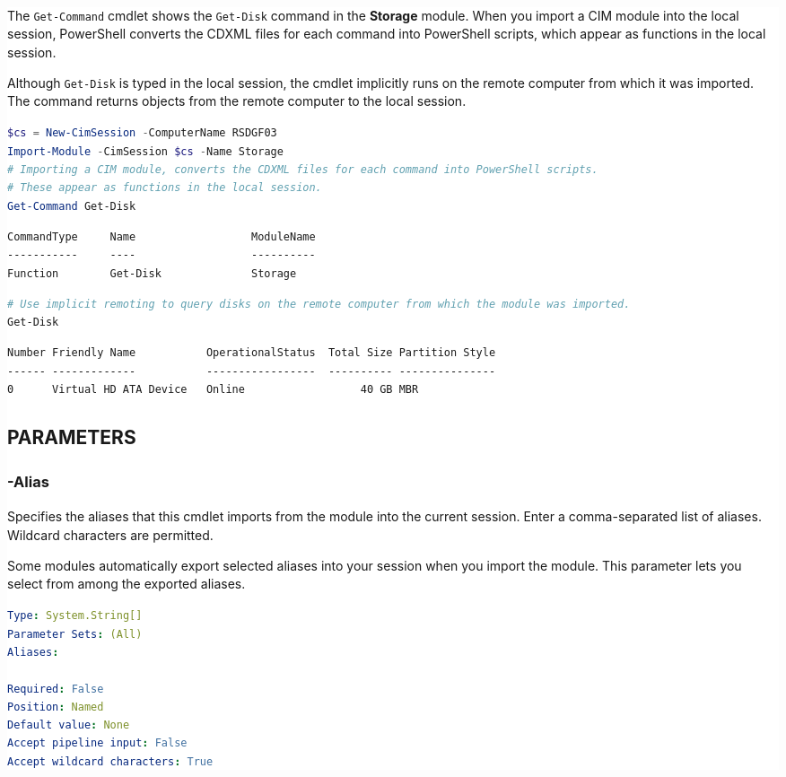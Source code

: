 The `Get-Command` cmdlet shows the `Get-Disk` command in the **Storage** module. When you import a
CIM module into the local session, PowerShell converts the CDXML files for each command into
PowerShell scripts, which appear as functions in the local session.

Although `Get-Disk` is typed in the local session, the cmdlet implicitly runs on the remote computer
from which it was imported. The command returns objects from the remote computer to the local
session.

```powershell
$cs = New-CimSession -ComputerName RSDGF03
Import-Module -CimSession $cs -Name Storage
# Importing a CIM module, converts the CDXML files for each command into PowerShell scripts.
# These appear as functions in the local session.
Get-Command Get-Disk
```

```Output
CommandType     Name                  ModuleName
-----------     ----                  ----------
Function        Get-Disk              Storage
```

```powershell
# Use implicit remoting to query disks on the remote computer from which the module was imported.
Get-Disk
```

```Output
Number Friendly Name           OperationalStatus  Total Size Partition Style
------ -------------           -----------------  ---------- ---------------
0      Virtual HD ATA Device   Online                  40 GB MBR
```

## PARAMETERS

### -Alias

Specifies the aliases that this cmdlet imports from the module into the current session. Enter a
comma-separated list of aliases. Wildcard characters are permitted.

Some modules automatically export selected aliases into your session when you import the module.
This parameter lets you select from among the exported aliases.

```yaml
Type: System.String[]
Parameter Sets: (All)
Aliases:

Required: False
Position: Named
Default value: None
Accept pipeline input: False
Accept wildcard characters: True
```
